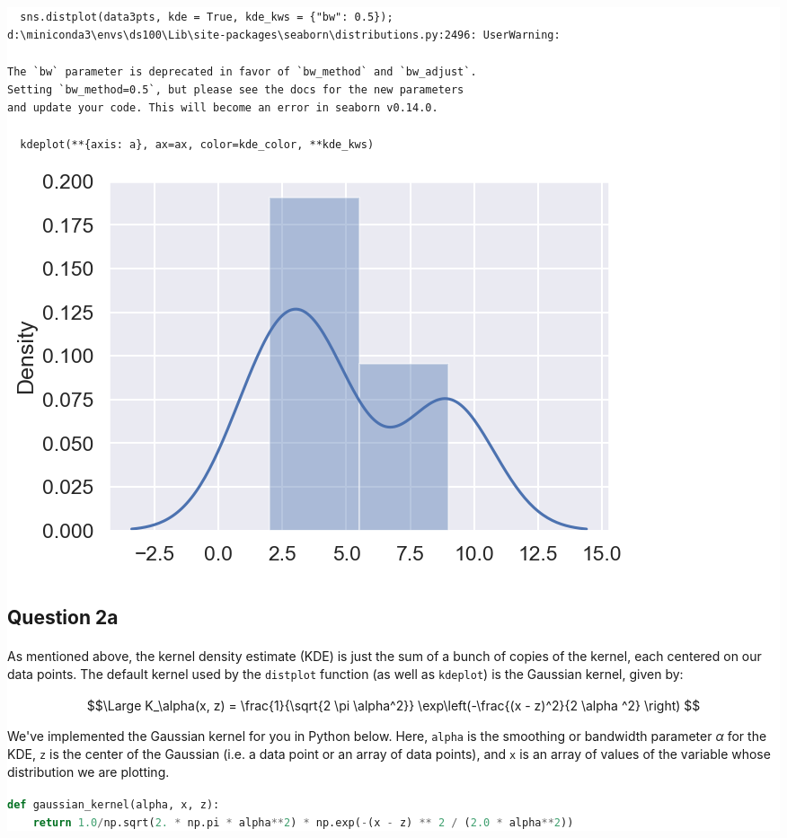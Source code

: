       sns.distplot(data3pts, kde = True, kde_kws = {"bw": 0.5});
    d:\miniconda3\envs\ds100\Lib\site-packages\seaborn\distributions.py:2496: UserWarning: 
    
    The `bw` parameter is deprecated in favor of `bw_method` and `bw_adjust`.
    Setting `bw_method=0.5`, but please see the docs for the new parameters
    and update your code. This will become an error in seaborn v0.14.0.
    
      kdeplot(**{axis: a}, ax=ax, color=kde_color, **kde_kws)
    


    
![png](lab04_files/lab04_46_1.png)
    


## Question 2a

As mentioned above, the kernel density estimate (KDE) is just the sum of a bunch of copies of the kernel, each centered on our data points. The default kernel used by the `distplot` function (as well as `kdeplot`) is the Gaussian kernel, given by:

$$\Large
K_\alpha(x, z) = \frac{1}{\sqrt{2 \pi \alpha^2}} \exp\left(-\frac{(x - z)^2}{2  \alpha ^2} \right)
$$

We've implemented the Gaussian kernel for you in Python below. Here, `alpha` is the smoothing or bandwidth parameter $\alpha$ for the KDE, `z` is the center of the Gaussian (i.e. a data point or an array of data points), and `x` is an array of values of the variable whose distribution we are plotting.


```python
def gaussian_kernel(alpha, x, z):
    return 1.0/np.sqrt(2. * np.pi * alpha**2) * np.exp(-(x - z) ** 2 / (2.0 * alpha**2))
```
